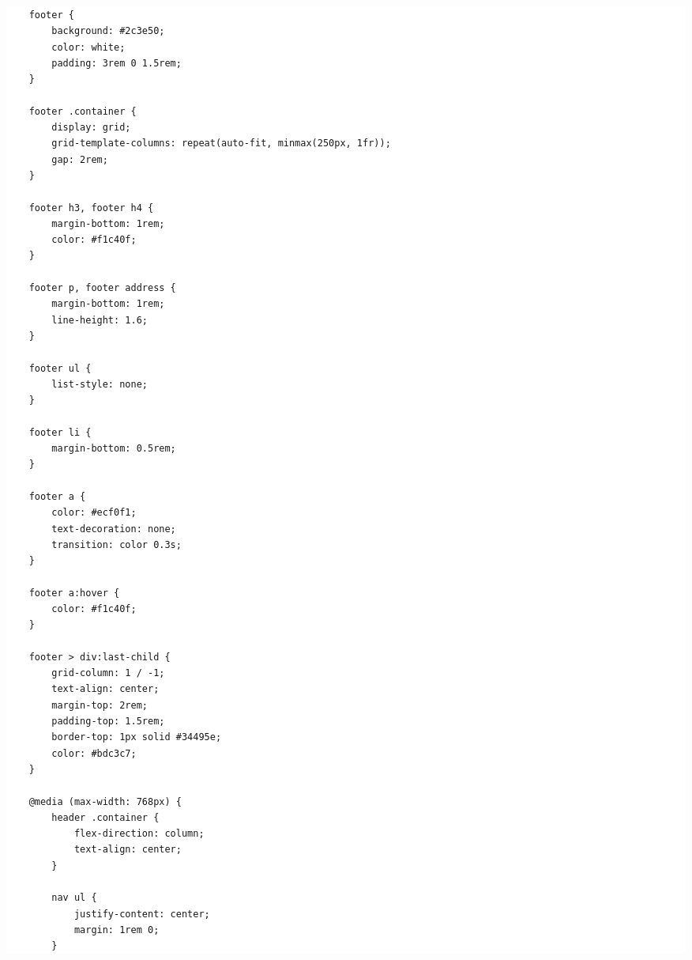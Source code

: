         footer {
            background: #2c3e50;
            color: white;
            padding: 3rem 0 1.5rem;
        }

        footer .container {
            display: grid;
            grid-template-columns: repeat(auto-fit, minmax(250px, 1fr));
            gap: 2rem;
        }

        footer h3, footer h4 {
            margin-bottom: 1rem;
            color: #f1c40f;
        }

        footer p, footer address {
            margin-bottom: 1rem;
            line-height: 1.6;
        }

        footer ul {
            list-style: none;
        }

        footer li {
            margin-bottom: 0.5rem;
        }

        footer a {
            color: #ecf0f1;
            text-decoration: none;
            transition: color 0.3s;
        }

        footer a:hover {
            color: #f1c40f;
        }

        footer > div:last-child {
            grid-column: 1 / -1;
            text-align: center;
            margin-top: 2rem;
            padding-top: 1.5rem;
            border-top: 1px solid #34495e;
            color: #bdc3c7;
        }

        @media (max-width: 768px) {
            header .container {
                flex-direction: column;
                text-align: center;
            }
            
            nav ul {
                justify-content: center;
                margin: 1rem 0;
            }
            